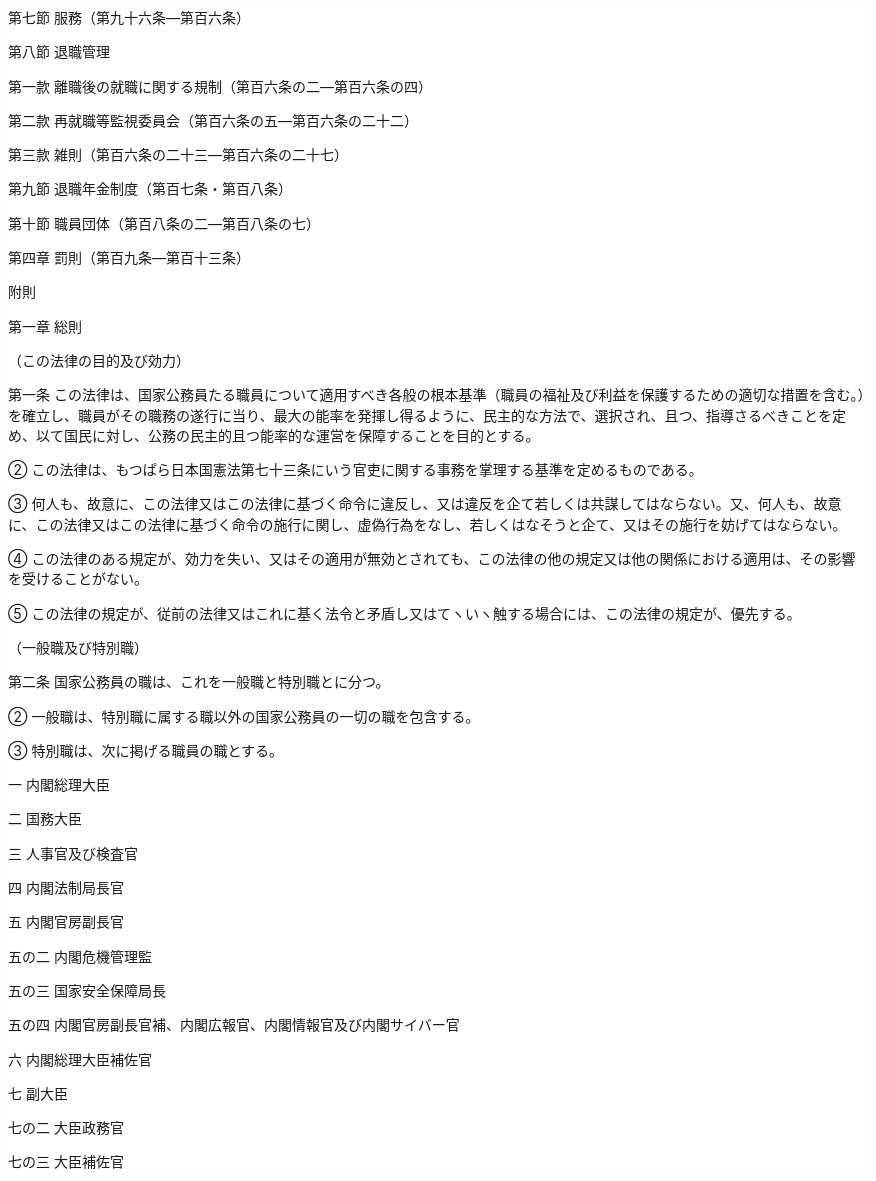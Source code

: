 第七節 服務（第九十六条―第百六条）

第八節 退職管理

第一款 離職後の就職に関する規制（第百六条の二―第百六条の四）

第二款 再就職等監視委員会（第百六条の五―第百六条の二十二）

第三款 雑則（第百六条の二十三―第百六条の二十七）

第九節 退職年金制度（第百七条・第百八条）

第十節 職員団体（第百八条の二―第百八条の七）

第四章 罰則（第百九条―第百十三条）

附則

第一章 総則

（この法律の目的及び効力）

第一条 この法律は、国家公務員たる職員について適用すべき各般の根本基準（職員の福祉及び利益を保護するための適切な措置を含む。）を確立し、職員がその職務の遂行に当り、最大の能率を発揮し得るように、民主的な方法で、選択され、且つ、指導さるべきことを定め、以て国民に対し、公務の民主的且つ能率的な運営を保障することを目的とする。

② この法律は、もつぱら日本国憲法第七十三条にいう官吏に関する事務を掌理する基準を定めるものである。

③ 何人も、故意に、この法律又はこの法律に基づく命令に違反し、又は違反を企て若しくは共謀してはならない。又、何人も、故意に、この法律又はこの法律に基づく命令の施行に関し、虚偽行為をなし、若しくはなそうと企て、又はその施行を妨げてはならない。

④ この法律のある規定が、効力を失い、又はその適用が無効とされても、この法律の他の規定又は他の関係における適用は、その影響を受けることがない。

⑤ この法律の規定が、従前の法律又はこれに基く法令と矛盾し又はてヽいヽ触する場合には、この法律の規定が、優先する。

（一般職及び特別職）

第二条 国家公務員の職は、これを一般職と特別職とに分つ。

② 一般職は、特別職に属する職以外の国家公務員の一切の職を包含する。

③ 特別職は、次に掲げる職員の職とする。

一 内閣総理大臣

二 国務大臣

三 人事官及び検査官

四 内閣法制局長官

五 内閣官房副長官

五の二 内閣危機管理監

五の三 国家安全保障局長

五の四 内閣官房副長官補、内閣広報官、内閣情報官及び内閣サイバー官

六 内閣総理大臣補佐官

七 副大臣

七の二 大臣政務官

七の三 大臣補佐官
